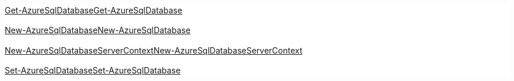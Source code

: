[<span data-ttu-id="5018c-152">Get-AzureSqlDatabase</span><span class="sxs-lookup"><span data-stu-id="5018c-152">Get-AzureSqlDatabase</span></span>](./Get-AzureSqlDatabase.md)

[<span data-ttu-id="5018c-153">New-AzureSqlDatabase</span><span class="sxs-lookup"><span data-stu-id="5018c-153">New-AzureSqlDatabase</span></span>](./New-AzureSqlDatabase.md)

[<span data-ttu-id="5018c-154">New-AzureSqlDatabaseServerContext</span><span class="sxs-lookup"><span data-stu-id="5018c-154">New-AzureSqlDatabaseServerContext</span></span>](./New-AzureSqlDatabaseServerContext.md)

[<span data-ttu-id="5018c-155">Set-AzureSqlDatabase</span><span class="sxs-lookup"><span data-stu-id="5018c-155">Set-AzureSqlDatabase</span></span>](./Set-AzureSqlDatabase.md)


